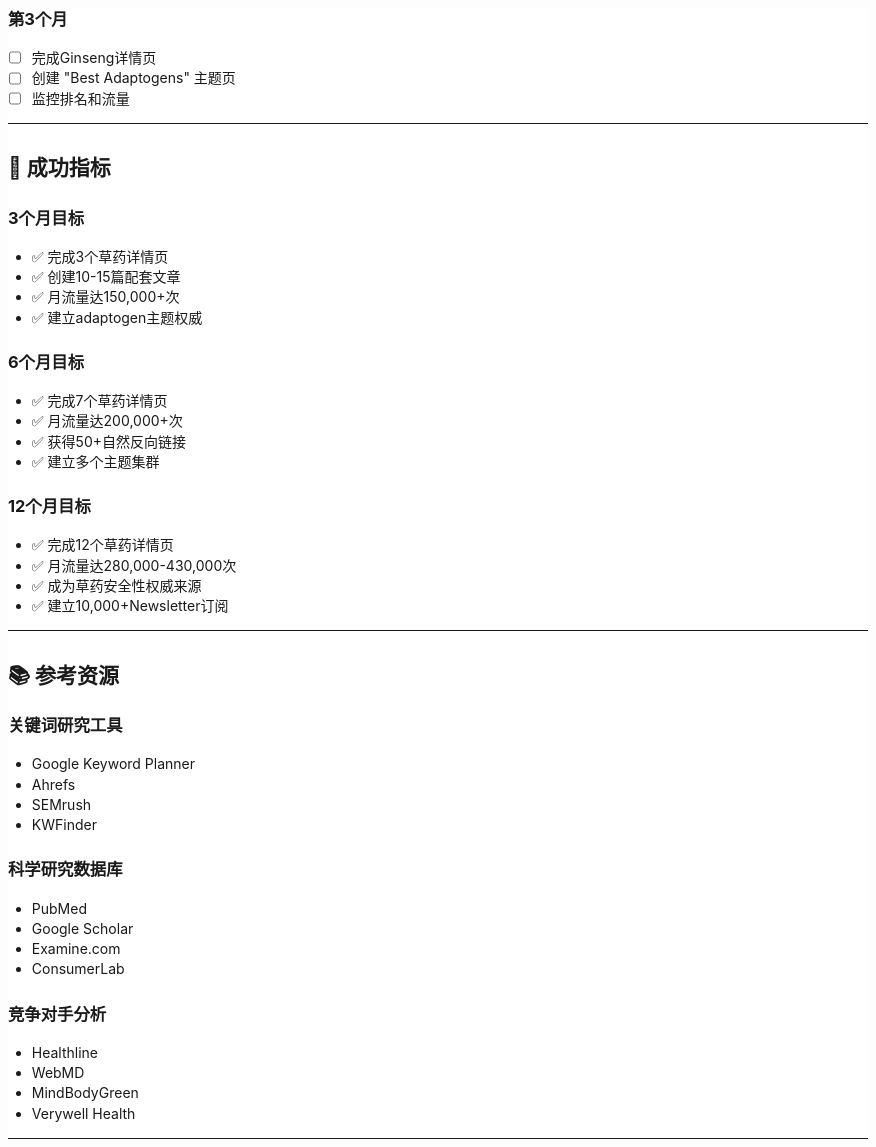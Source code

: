 ### 第3个月

- [ ] 完成Ginseng详情页
- [ ] 创建 "Best Adaptogens" 主题页
- [ ] 监控排名和流量

---

## 🎯 成功指标

### 3个月目标
- ✅ 完成3个草药详情页
- ✅ 创建10-15篇配套文章
- ✅ 月流量达150,000+次
- ✅ 建立adaptogen主题权威

### 6个月目标
- ✅ 完成7个草药详情页
- ✅ 月流量达200,000+次
- ✅ 获得50+自然反向链接
- ✅ 建立多个主题集群

### 12个月目标
- ✅ 完成12个草药详情页
- ✅ 月流量达280,000-430,000次
- ✅ 成为草药安全性权威来源
- ✅ 建立10,000+Newsletter订阅

---

## 📚 参考资源

### 关键词研究工具
- Google Keyword Planner
- Ahrefs
- SEMrush
- KWFinder

### 科学研究数据库
- PubMed
- Google Scholar
- Examine.com
- ConsumerLab

### 竞争对手分析
- Healthline
- WebMD
- MindBodyGreen
- Verywell Health

---